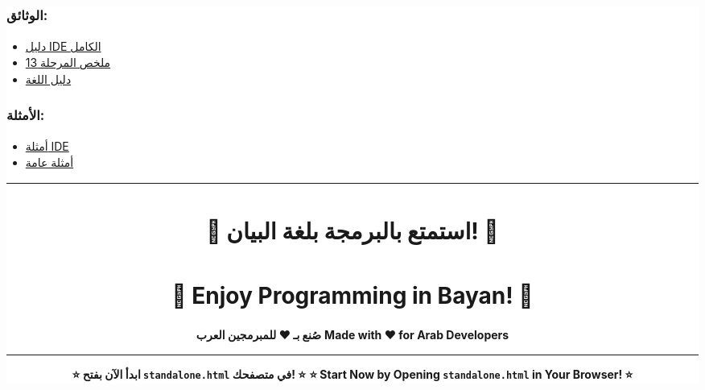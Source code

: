 ### الوثائق:

- [دليل IDE الكامل](../../docs/IDE_GUIDE.md)
- [ملخص المرحلة 13](../../docs/PHASE13_PART2_SUMMARY.md)
- [دليل اللغة](../../docs/BILINGUAL_GUIDE.md)

### الأمثلة:

- [أمثلة IDE](../../examples/ide-demo.tsx)
- [أمثلة عامة](../../examples/)

---

<div align="center">

# 🎉 استمتع بالبرمجة بلغة البيان! 🎉
# 🎉 Enjoy Programming in Bayan! 🎉

**صُنع بـ ❤️ للمبرمجين العرب**
**Made with ❤️ for Arab Developers**

---

**⭐ ابدأ الآن بفتح `standalone.html` في متصفحك! ⭐**
**⭐ Start Now by Opening `standalone.html` in Your Browser! ⭐**

</div>

